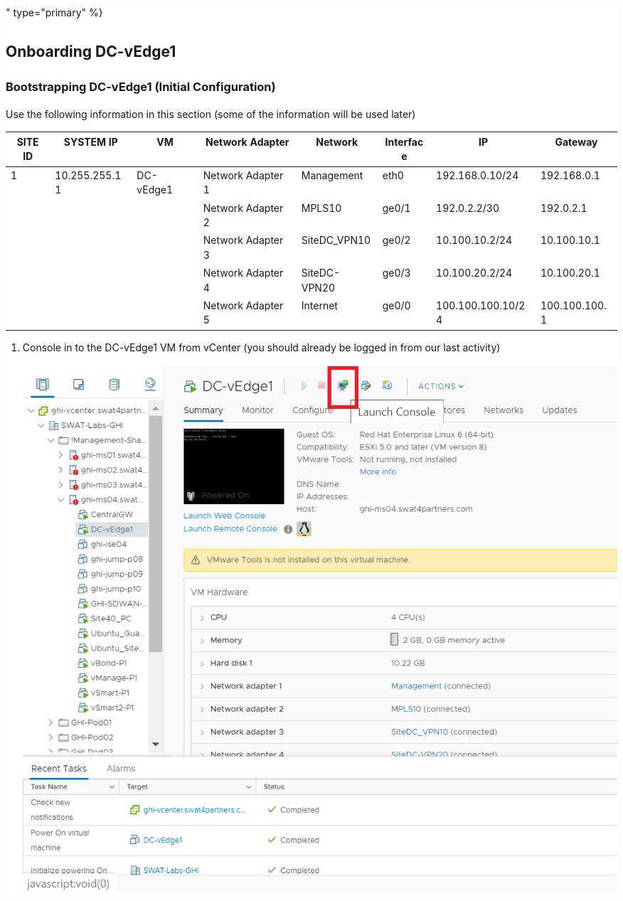 " type="primary" %}

## Onboarding DC-vEdge1

### Bootstrapping DC-vEdge1 (Initial Configuration)

Use the following information in this section (some of the information will be used later)

| SITE ID | SYSTEM IP     | VM        | Network Adapter   | Network      | Interface | IP                | Gateway       |
|---------|---------------|-----------|-------------------|--------------|-----------|-------------------|---------------|
| 1       | 10.255.255.11 | DC-vEdge1 | Network Adapter 1 | Management   | eth0      | 192.168.0.10/24   | 192.168.0.1   |
|         |               |           | Network Adapter 2 | MPLS10       | ge0/1     | 192.0.2.2/30      | 192.0.2.1     |
|         |               |           | Network Adapter 3 | SiteDC_VPN10 | ge0/2     | 10.100.10.2/24    | 10.100.10.1   |
|         |               |           | Network Adapter 4 | SiteDC-VPN20 | ge0/3     | 10.100.20.2/24    | 10.100.20.1   |
|         |               |           | Network Adapter 5 | Internet     | ge0/0     | 100.100.100.10/24 | 100.100.100.1 |


1. Console in to the DC-vEdge1 VM from vCenter (you should already be logged in from our last activity)

    ![](/images/Deploying_DC_vEdge1/19_choosetoopenconsolefordcvedge1.png)
